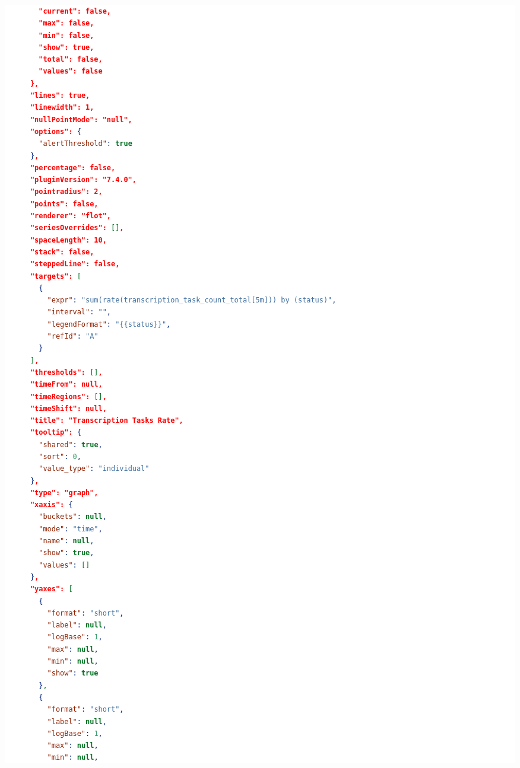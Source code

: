 ```json
        "current": false,
        "max": false,
        "min": false,
        "show": true,
        "total": false,
        "values": false
      },
      "lines": true,
      "linewidth": 1,
      "nullPointMode": "null",
      "options": {
        "alertThreshold": true
      },
      "percentage": false,
      "pluginVersion": "7.4.0",
      "pointradius": 2,
      "points": false,
      "renderer": "flot",
      "seriesOverrides": [],
      "spaceLength": 10,
      "stack": false,
      "steppedLine": false,
      "targets": [
        {
          "expr": "sum(rate(transcription_task_count_total[5m])) by (status)",
          "interval": "",
          "legendFormat": "{{status}}",
          "refId": "A"
        }
      ],
      "thresholds": [],
      "timeFrom": null,
      "timeRegions": [],
      "timeShift": null,
      "title": "Transcription Tasks Rate",
      "tooltip": {
        "shared": true,
        "sort": 0,
        "value_type": "individual"
      },
      "type": "graph",
      "xaxis": {
        "buckets": null,
        "mode": "time",
        "name": null,
        "show": true,
        "values": []
      },
      "yaxes": [
        {
          "format": "short",
          "label": null,
          "logBase": 1,
          "max": null,
          "min": null,
          "show": true
        },
        {
          "format": "short",
          "label": null,
          "logBase": 1,
          "max": null,
          "min": null,
```